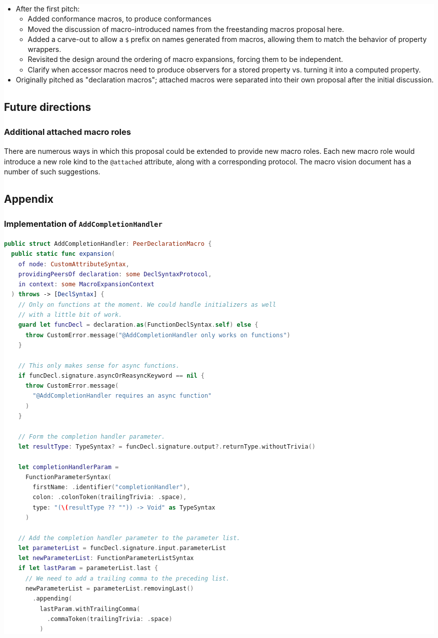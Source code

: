 * After the first pitch:
  * Added conformance macros, to produce conformances
  * Moved the discussion of macro-introduced names from the freestanding macros proposal here.
  * Added a carve-out to allow a `$` prefix on names generated from macros, allowing them to match the behavior of property wrappers.
  * Revisited the design around the ordering of macro expansions, forcing them to be independent.
  * Clarify when accessor macros need to produce observers for a stored property vs. turning it into a computed property.
* Originally pitched as "declaration macros"; attached macros were separated into their own proposal after the initial discussion.

## Future directions

### Additional attached macro roles

There are numerous ways in which this proposal could be extended to provide new macro roles. Each new macro role would introduce a new role kind to the `@attached` attribute, along with a corresponding protocol. The macro vision document has a number of such suggestions.

## Appendix

### Implementation of `AddCompletionHandler`

```swift
public struct AddCompletionHandler: PeerDeclarationMacro {
  public static func expansion(
    of node: CustomAttributeSyntax,
    providingPeersOf declaration: some DeclSyntaxProtocol,
    in context: some MacroExpansionContext
  ) throws -> [DeclSyntax] {
    // Only on functions at the moment. We could handle initializers as well
    // with a little bit of work.
    guard let funcDecl = declaration.as(FunctionDeclSyntax.self) else {
      throw CustomError.message("@AddCompletionHandler only works on functions")
    }

    // This only makes sense for async functions.
    if funcDecl.signature.asyncOrReasyncKeyword == nil {
      throw CustomError.message(
        "@AddCompletionHandler requires an async function"
      )
    }

    // Form the completion handler parameter.
    let resultType: TypeSyntax? = funcDecl.signature.output?.returnType.withoutTrivia()

    let completionHandlerParam =
      FunctionParameterSyntax(
        firstName: .identifier("completionHandler"),
        colon: .colonToken(trailingTrivia: .space),
        type: "(\(resultType ?? "")) -> Void" as TypeSyntax
      )

    // Add the completion handler parameter to the parameter list.
    let parameterList = funcDecl.signature.input.parameterList
    let newParameterList: FunctionParameterListSyntax
    if let lastParam = parameterList.last {
      // We need to add a trailing comma to the preceding list.
      newParameterList = parameterList.removingLast()
        .appending(
          lastParam.withTrailingComma(
            .commaToken(trailingTrivia: .space)
          )
```
